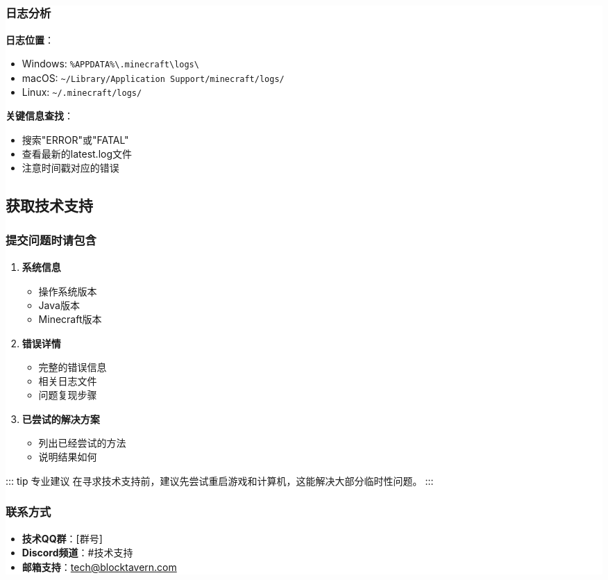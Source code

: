 ### 日志分析

**日志位置**：
- Windows: `%APPDATA%\.minecraft\logs\`
- macOS: `~/Library/Application Support/minecraft/logs/`
- Linux: `~/.minecraft/logs/`

**关键信息查找**：
- 搜索"ERROR"或"FATAL"
- 查看最新的latest.log文件
- 注意时间戳对应的错误

## 获取技术支持

### 提交问题时请包含

1. **系统信息**
   - 操作系统版本
   - Java版本
   - Minecraft版本

2. **错误详情**
   - 完整的错误信息
   - 相关日志文件
   - 问题复现步骤

3. **已尝试的解决方案**
   - 列出已经尝试的方法
   - 说明结果如何

::: tip 专业建议
在寻求技术支持前，建议先尝试重启游戏和计算机，这能解决大部分临时性问题。
:::

### 联系方式

- **技术QQ群**：[群号]
- **Discord频道**：#技术支持
- **邮箱支持**：tech@blocktavern.com

<Contributors />